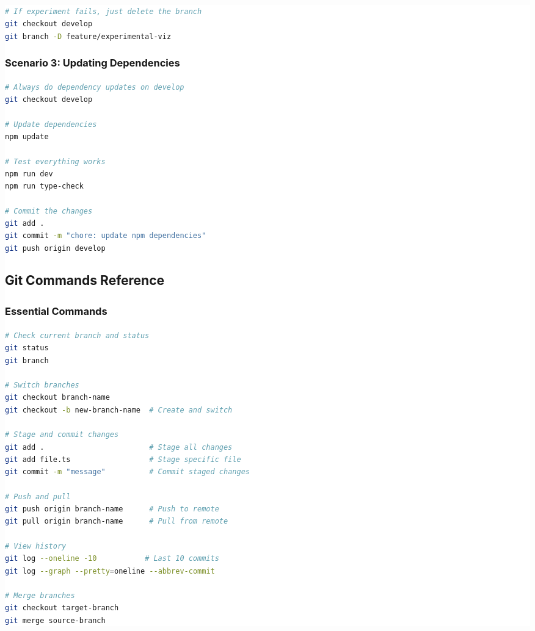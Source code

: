 ```bash
# If experiment fails, just delete the branch
git checkout develop
git branch -D feature/experimental-viz
```

### Scenario 3: Updating Dependencies
```bash
# Always do dependency updates on develop
git checkout develop

# Update dependencies
npm update

# Test everything works
npm run dev
npm run type-check

# Commit the changes
git add .
git commit -m "chore: update npm dependencies"
git push origin develop
```

## Git Commands Reference

### Essential Commands
```bash
# Check current branch and status
git status
git branch

# Switch branches
git checkout branch-name
git checkout -b new-branch-name  # Create and switch

# Stage and commit changes
git add .                        # Stage all changes
git add file.ts                  # Stage specific file
git commit -m "message"          # Commit staged changes

# Push and pull
git push origin branch-name      # Push to remote
git pull origin branch-name      # Pull from remote

# View history
git log --oneline -10           # Last 10 commits
git log --graph --pretty=oneline --abbrev-commit

# Merge branches
git checkout target-branch
git merge source-branch
```
